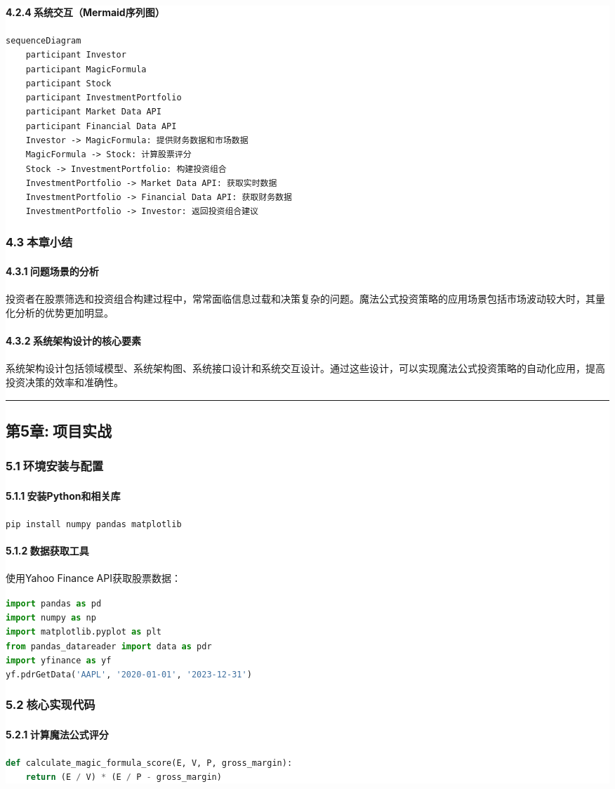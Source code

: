 #### 4.2.4 系统交互（Mermaid序列图）
```mermaid
sequenceDiagram
    participant Investor
    participant MagicFormula
    participant Stock
    participant InvestmentPortfolio
    participant Market Data API
    participant Financial Data API
    Investor -> MagicFormula: 提供财务数据和市场数据
    MagicFormula -> Stock: 计算股票评分
    Stock -> InvestmentPortfolio: 构建投资组合
    InvestmentPortfolio -> Market Data API: 获取实时数据
    InvestmentPortfolio -> Financial Data API: 获取财务数据
    InvestmentPortfolio -> Investor: 返回投资组合建议
```

### 4.3 本章小结

#### 4.3.1 问题场景的分析
投资者在股票筛选和投资组合构建过程中，常常面临信息过载和决策复杂的问题。魔法公式投资策略的应用场景包括市场波动较大时，其量化分析的优势更加明显。

#### 4.3.2 系统架构设计的核心要素
系统架构设计包括领域模型、系统架构图、系统接口设计和系统交互设计。通过这些设计，可以实现魔法公式投资策略的自动化应用，提高投资决策的效率和准确性。

---

## 第5章: 项目实战

### 5.1 环境安装与配置

#### 5.1.1 安装Python和相关库
```bash
pip install numpy pandas matplotlib
```

#### 5.1.2 数据获取工具
使用Yahoo Finance API获取股票数据：
```python
import pandas as pd
import numpy as np
import matplotlib.pyplot as plt
from pandas_datareader import data as pdr
import yfinance as yf
yf.pdrGetData('AAPL', '2020-01-01', '2023-12-31')
```

### 5.2 核心实现代码

#### 5.2.1 计算魔法公式评分
```python
def calculate_magic_formula_score(E, V, P, gross_margin):
    return (E / V) * (E / P - gross_margin)
```
